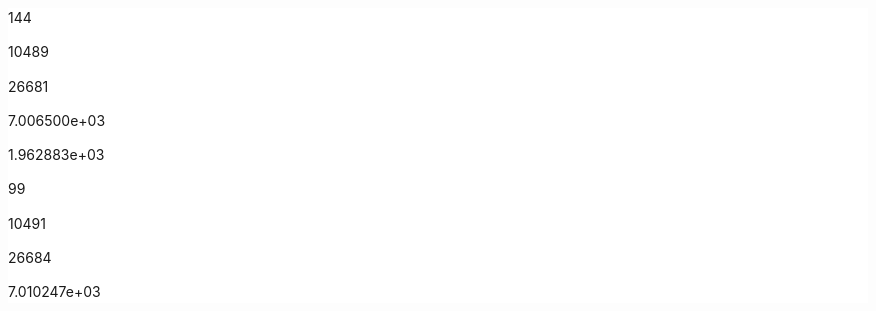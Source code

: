 </td>

<td style="text-align:right;">

144

</td>

</tr>

<tr>

<td style="text-align:left;">

10489

</td>

<td style="text-align:left;">

26681

</td>

<td style="text-align:right;">

7.006500e+03

</td>

<td style="text-align:right;">

1.962883e+03

</td>

<td style="text-align:right;">

99

</td>

</tr>

<tr>

<td style="text-align:left;">

10491

</td>

<td style="text-align:left;">

26684

</td>

<td style="text-align:right;">

7.010247e+03

</td>

<td style="text-align:right;">
